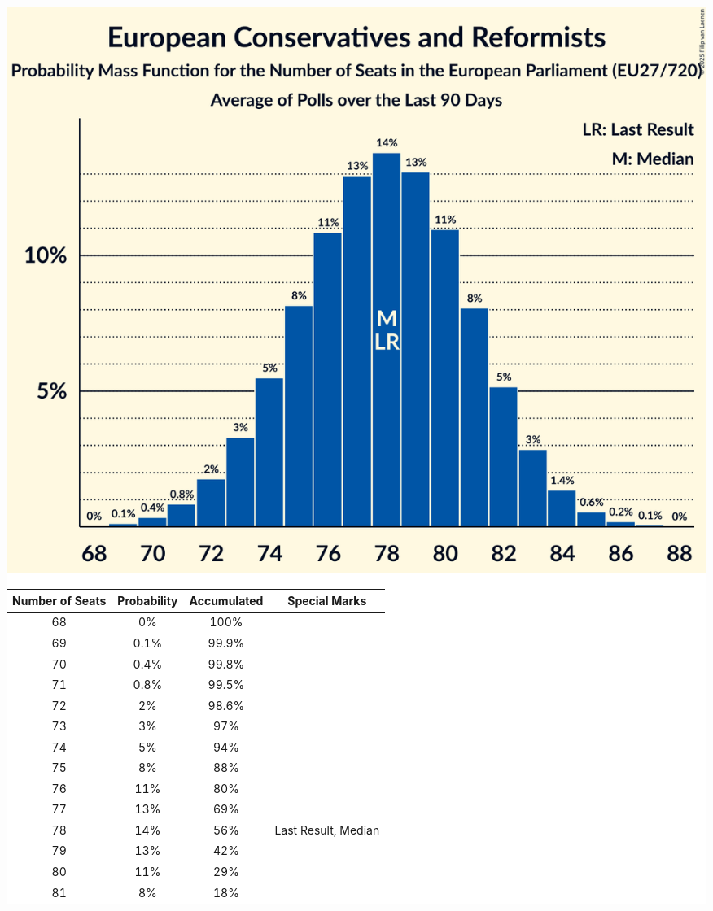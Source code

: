 ![Graph with seats probability mass function not yet produced](average-2025-02-28-seats-pmf-europeanconservativesandreformists.png "Seats Probability Mass Function")

| Number of Seats | Probability | Accumulated | Special Marks |
|:---------------:|:-----------:|:-----------:|:-------------:|
| 68 | 0% | 100% |  |
| 69 | 0.1% | 99.9% |  |
| 70 | 0.4% | 99.8% |  |
| 71 | 0.8% | 99.5% |  |
| 72 | 2% | 98.6% |  |
| 73 | 3% | 97% |  |
| 74 | 5% | 94% |  |
| 75 | 8% | 88% |  |
| 76 | 11% | 80% |  |
| 77 | 13% | 69% |  |
| 78 | 14% | 56% | Last Result, Median |
| 79 | 13% | 42% |  |
| 80 | 11% | 29% |  |
| 81 | 8% | 18% |  |